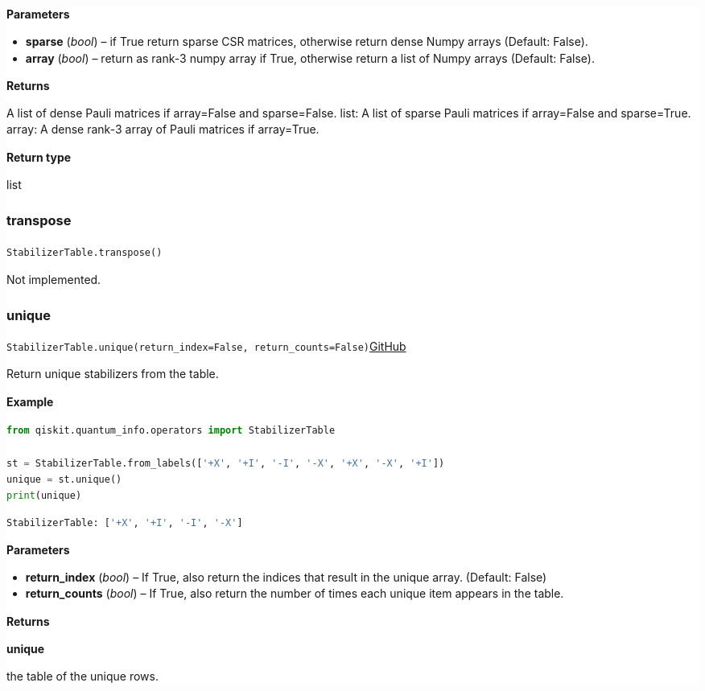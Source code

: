 **Parameters**

*   **sparse** (*bool*) – if True return sparse CSR matrices, otherwise return dense Numpy arrays (Default: False).
*   **array** (*bool*) – return as rank-3 numpy array if True, otherwise return a list of Numpy arrays (Default: False).

**Returns**

A list of dense Pauli matrices if array=False and sparse=False. list: A list of sparse Pauli matrices if array=False and sparse=True. array: A dense rank-3 array of Pauli matrices if array=True.

**Return type**

list

### transpose

<span id="qiskit.quantum_info.StabilizerTable.transpose" />

`StabilizerTable.transpose()`

Not implemented.

### unique

<span id="qiskit.quantum_info.StabilizerTable.unique" />

`StabilizerTable.unique(return_index=False, return_counts=False)`[GitHub](https://github.com/qiskit/qiskit/tree/stable/0.20/qiskit/quantum_info/operators/symplectic/stabilizer_table.py "view source code")

Return unique stabilizers from the table.

**Example**

```python
from qiskit.quantum_info.operators import StabilizerTable

st = StabilizerTable.from_labels(['+X', '+I', '-I', '-X', '+X', '-X', '+I'])
unique = st.unique()
print(unique)
```

```python
StabilizerTable: ['+X', '+I', '-I', '-X']
```

**Parameters**

*   **return\_index** (*bool*) – If True, also return the indices that result in the unique array. (Default: False)
*   **return\_counts** (*bool*) – If True, also return the number of times each unique item appears in the table.

**Returns**

**unique**

the table of the unique rows.
